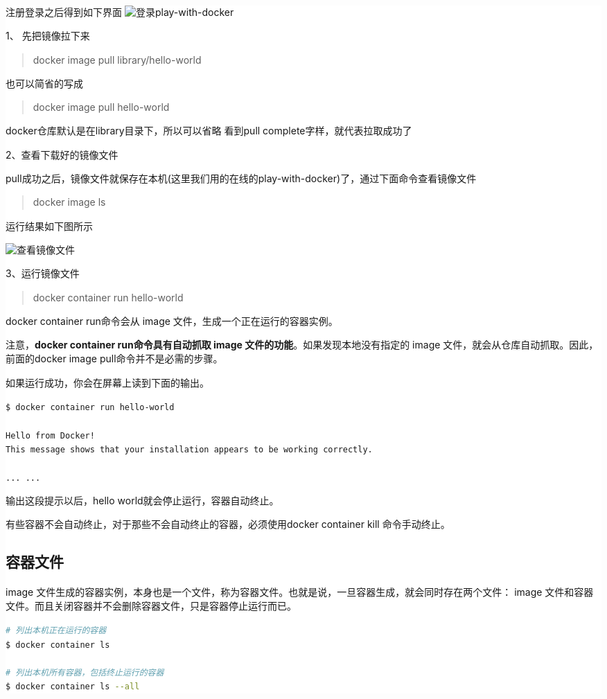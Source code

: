 注册登录之后得到如下界面
![登录play-with-docker](https://pic.downk.cc/item/5eb28de0c2a9a83be50dc3cd.jpg)

1、 先把镜像拉下来

>docker image pull library/hello-world

也可以简省的写成

>docker image pull hello-world

docker仓库默认是在library目录下，所以可以省略
看到pull complete字样，就代表拉取成功了

2、查看下载好的镜像文件

pull成功之后，镜像文件就保存在本机(这里我们用的在线的play-with-docker)了，通过下面命令查看镜像文件

>docker image ls

运行结果如下图所示

![查看镜像文件](https://pic.downk.cc/item/5eb28ee5c2a9a83be50ef4ce.jpg)

3、运行镜像文件

>docker container run hello-world

docker container run命令会从 image 文件，生成一个正在运行的容器实例。

注意，**docker container run命令具有自动抓取 image 文件的功能**。如果发现本地没有指定的 image 文件，就会从仓库自动抓取。因此，前面的docker image pull命令并不是必需的步骤。

如果运行成功，你会在屏幕上读到下面的输出。

```sh
$ docker container run hello-world

Hello from Docker!
This message shows that your installation appears to be working correctly.

... ...

```

输出这段提示以后，hello world就会停止运行，容器自动终止。

有些容器不会自动终止，对于那些不会自动终止的容器，必须使用docker container kill 命令手动终止。

## 容器文件

image 文件生成的容器实例，本身也是一个文件，称为容器文件。也就是说，一旦容器生成，就会同时存在两个文件： image 文件和容器文件。而且关闭容器并不会删除容器文件，只是容器停止运行而已。

```sh
# 列出本机正在运行的容器
$ docker container ls

# 列出本机所有容器，包括终止运行的容器
$ docker container ls --all
```
